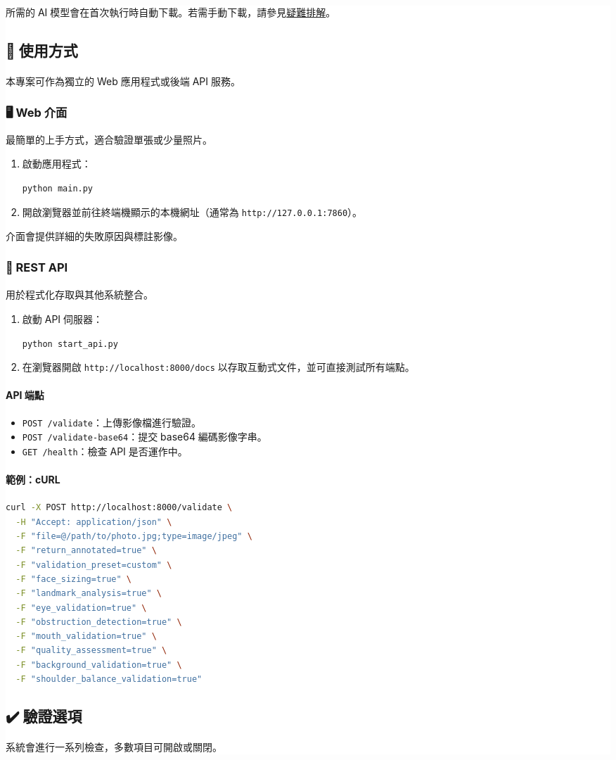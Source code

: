 所需的 AI 模型會在首次執行時自動下載。若需手動下載，請參見[疑難排解](#疑難排解)。

## 🚀 使用方式

本專案可作為獨立的 Web 應用程式或後端 API 服務。

### 🖥️ Web 介面

最簡單的上手方式，適合驗證單張或少量照片。

1. 啟動應用程式：
   ```bash
   python main.py
   ```
2. 開啟瀏覽器並前往終端機顯示的本機網址（通常為 `http://127.0.0.1:7860`）。

介面會提供詳細的失敗原因與標註影像。

### 🔌 REST API

用於程式化存取與其他系統整合。

1. 啟動 API 伺服器：
   ```bash
   python start_api.py
   ```
2. 在瀏覽器開啟 `http://localhost:8000/docs` 以存取互動式文件，並可直接測試所有端點。

#### API 端點

- `POST /validate`：上傳影像檔進行驗證。
- `POST /validate-base64`：提交 base64 編碼影像字串。
- `GET /health`：檢查 API 是否運作中。

#### 範例：cURL

```bash
curl -X POST http://localhost:8000/validate \
  -H "Accept: application/json" \
  -F "file=@/path/to/photo.jpg;type=image/jpeg" \
  -F "return_annotated=true" \
  -F "validation_preset=custom" \
  -F "face_sizing=true" \
  -F "landmark_analysis=true" \
  -F "eye_validation=true" \
  -F "obstruction_detection=true" \
  -F "mouth_validation=true" \
  -F "quality_assessment=true" \
  -F "background_validation=true" \
  -F "shoulder_balance_validation=true"
```

## ✔️ 驗證選項

系統會進行一系列檢查，多數項目可開啟或關閉。
